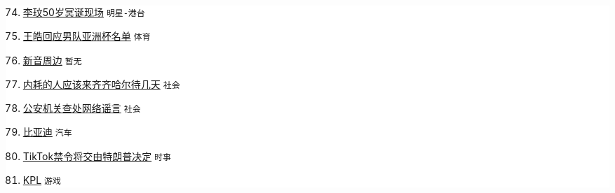 74. [李玟50岁冥诞现场](https://m.weibo.cn/search?containerid=100103type%3D1%26t%3D10%26q%3D%23%E6%9D%8E%E7%8E%9F50%E5%B2%81%E5%86%A5%E8%AF%9E%E7%8E%B0%E5%9C%BA%23&stream_entry_id=31&isnewpage=1&extparam=seat%3D1%26cate%3D5001%26band_rank%3D47%26stream_entry_id%3D31%26q%3D%2523%25E6%259D%258E%25E7%258E%259F50%25E5%25B2%2581%25E5%2586%25A5%25E8%25AF%259E%25E7%258E%25B0%25E5%259C%25BA%2523%26lcate%3D5001%26pos%3D48%26filter_type%3Drealtimehot%26realpos%3D47%26c_type%3D31%26dgr%3D0%26flag%3D0%26display_time%3D1737115613%26pre_seqid%3D17371156129930117903612) `明星-港台` 

75. [王皓回应男队亚洲杯名单](https://m.weibo.cn/search?containerid=100103type%3D1%26t%3D10%26q%3D%23%E7%8E%8B%E7%9A%93%E5%9B%9E%E5%BA%94%E7%94%B7%E9%98%9F%E4%BA%9A%E6%B4%B2%E6%9D%AF%E5%90%8D%E5%8D%95%23&stream_entry_id=31&isnewpage=1&extparam=seat%3D1%26cate%3D5001%26band_rank%3D48%26stream_entry_id%3D31%26q%3D%2523%25E7%258E%258B%25E7%259A%2593%25E5%259B%259E%25E5%25BA%2594%25E7%2594%25B7%25E9%2598%259F%25E4%25BA%259A%25E6%25B4%25B2%25E6%259D%25AF%25E5%2590%258D%25E5%258D%2595%2523%26lcate%3D5001%26pos%3D49%26filter_type%3Drealtimehot%26realpos%3D48%26c_type%3D31%26dgr%3D0%26flag%3D1%26display_time%3D1737115613%26pre_seqid%3D17371156129930117903612) `体育` 

76. [新音周边](https://m.weibo.cn/search?containerid=100103type%3D1%26t%3D10%26q%3D%E6%96%B0%E9%9F%B3%E5%91%A8%E8%BE%B9&stream_entry_id=31&isnewpage=1&extparam=seat%3D1%26cate%3D5001%26band_rank%3D49%26stream_entry_id%3D31%26q%3D%25E6%2596%25B0%25E9%259F%25B3%25E5%2591%25A8%25E8%25BE%25B9%26lcate%3D5001%26pos%3D50%26filter_type%3Drealtimehot%26realpos%3D49%26c_type%3D31%26dgr%3D0%26flag%3D1%26display_time%3D1737115613%26pre_seqid%3D17371156129930117903612) `暂无` 

77. [内耗的人应该来齐齐哈尔待几天](https://m.weibo.cn/search?containerid=100103type%3D1%26t%3D10%26q%3D%23%E5%86%85%E8%80%97%E7%9A%84%E4%BA%BA%E5%BA%94%E8%AF%A5%E6%9D%A5%E9%BD%90%E9%BD%90%E5%93%88%E5%B0%94%E5%BE%85%E5%87%A0%E5%A4%A9%23&stream_entry_id=31&isnewpage=1&extparam=seat%3D1%26cate%3D5001%26band_rank%3D50%26stream_entry_id%3D31%26q%3D%2523%25E5%2586%2585%25E8%2580%2597%25E7%259A%2584%25E4%25BA%25BA%25E5%25BA%2594%25E8%25AF%25A5%25E6%259D%25A5%25E9%25BD%2590%25E9%25BD%2590%25E5%2593%2588%25E5%25B0%2594%25E5%25BE%2585%25E5%2587%25A0%25E5%25A4%25A9%2523%26lcate%3D5001%26pos%3D51%26filter_type%3Drealtimehot%26realpos%3D50%26c_type%3D31%26dgr%3D0%26flag%3D1%26display_time%3D1737115613%26pre_seqid%3D17371156129930117903612) `社会` 

78. [公安机关查处网络谣言](https://m.weibo.cn/search?containerid=100103type%3D1%26t%3D10%26q%3D%23%E5%85%AC%E5%AE%89%E6%9C%BA%E5%85%B3%E6%9F%A5%E5%A4%84%E7%BD%91%E7%BB%9C%E8%B0%A3%E8%A8%80%23&stream_entry_id=31&isnewpage=1&extparam=seat%3D1%26filter_type%3Drealtimehot%26is_ad_pos%3D1%26c_type%3D31%26q%3D%2523%25E5%2585%25AC%25E5%25AE%2589%25E6%259C%25BA%25E5%2585%25B3%25E6%259F%25A5%25E5%25A4%2584%25E7%25BD%2591%25E7%25BB%259C%25E8%25B0%25A3%25E8%25A8%2580%2523%26stream_entry_id%3D31%26dgr%3D0%26adid%3D273067%26pos%3D6%26band_rank%3D7%26cate%3D5001%26lcate%3D5001%26display_time%3D1737111887%26pre_seqid%3D173711188748301177748136) `社会` 

79. [比亚迪](https://m.weibo.cn/search?containerid=100103type%3D1%26t%3D10%26q%3D%E6%AF%94%E4%BA%9A%E8%BF%AA&stream_entry_id=31&isnewpage=1&extparam=seat%3D1%26filter_type%3Drealtimehot%26cate%3D5001%26q%3D%25E6%25AF%2594%25E4%25BA%259A%25E8%25BF%25AA%26stream_entry_id%3D31%26realpos%3D20%26pos%3D20%26c_type%3D31%26dgr%3D0%26band_rank%3D20%26flag%3D1%26lcate%3D5001%26display_time%3D1737111887%26pre_seqid%3D173711188748301177748136) `汽车` 

80. [TikTok禁令将交由特朗普决定](https://m.weibo.cn/search?containerid=100103type%3D1%26t%3D10%26q%3D%23TikTok%E7%A6%81%E4%BB%A4%E5%B0%86%E4%BA%A4%E7%94%B1%E7%89%B9%E6%9C%97%E6%99%AE%E5%86%B3%E5%AE%9A%23&stream_entry_id=31&isnewpage=1&extparam=seat%3D1%26filter_type%3Drealtimehot%26cate%3D5001%26q%3D%2523TikTok%25E7%25A6%2581%25E4%25BB%25A4%25E5%25B0%2586%25E4%25BA%25A4%25E7%2594%25B1%25E7%2589%25B9%25E6%259C%2597%25E6%2599%25AE%25E5%2586%25B3%25E5%25AE%259A%2523%26stream_entry_id%3D31%26realpos%3D23%26pos%3D23%26c_type%3D31%26dgr%3D0%26band_rank%3D23%26flag%3D0%26lcate%3D5001%26display_time%3D1737111887%26pre_seqid%3D173711188748301177748136) `时事` 

81. [KPL](https://m.weibo.cn/search?containerid=100103type%3D1%26t%3D10%26q%3DKPL&stream_entry_id=31&isnewpage=1&extparam=seat%3D1%26filter_type%3Drealtimehot%26cate%3D5001%26q%3DKPL%26stream_entry_id%3D31%26realpos%3D27%26pos%3D27%26c_type%3D31%26dgr%3D0%26band_rank%3D27%26flag%3D1%26lcate%3D5001%26display_time%3D1737111887%26pre_seqid%3D173711188748301177748136) `游戏` 

